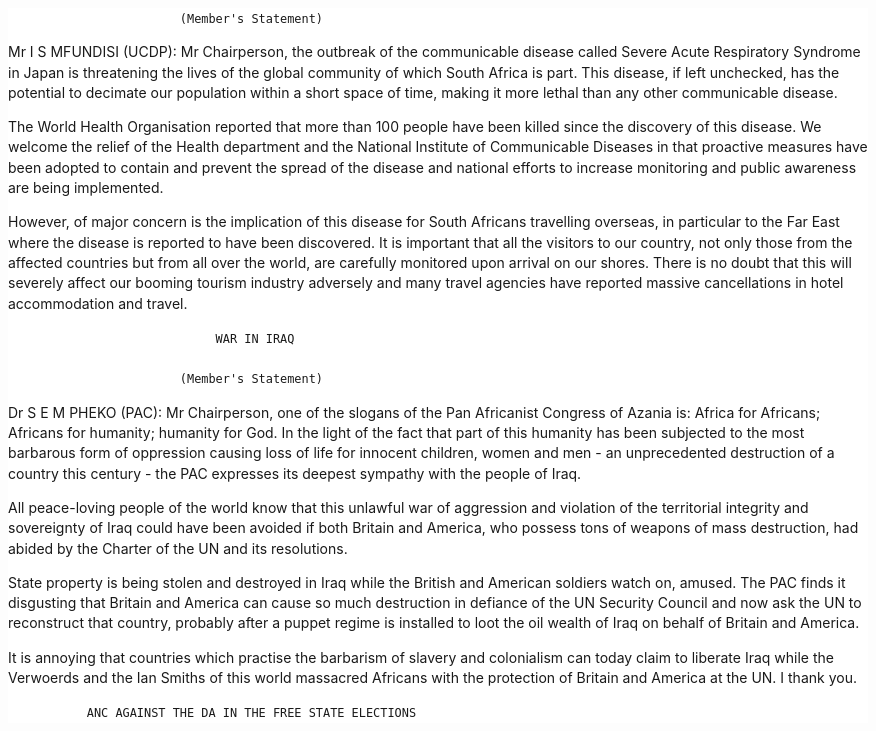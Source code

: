                             (Member's Statement)

Mr I S MFUNDISI (UCDP): Mr Chairperson, the outbreak of the communicable
disease called Severe Acute Respiratory Syndrome in Japan is threatening
the lives of the global community of which South Africa is part. This
disease, if left unchecked, has the potential to decimate our population
within a short space of time, making it more lethal than any other
communicable disease.

The World Health Organisation reported that more than 100 people have been
killed since the discovery of this disease. We welcome the relief of the
Health department and the National Institute of Communicable Diseases in
that proactive measures have been adopted to contain and prevent the spread
of the disease and national efforts to increase monitoring and public
awareness are being implemented.

However, of major concern is the implication of this disease for South
Africans travelling overseas, in particular to the Far East where the
disease is reported to have been discovered. It is important that all the
visitors to our country, not only those from the affected countries but
from all over the world, are carefully monitored upon arrival on our
shores. There is no doubt that this will severely affect our booming
tourism industry adversely and many travel agencies have reported massive
cancellations in hotel accommodation and travel.

                                 WAR IN IRAQ

                            (Member's Statement)

Dr S E M PHEKO (PAC): Mr Chairperson, one of the slogans of the Pan
Africanist Congress of Azania is: Africa for Africans; Africans for
humanity; humanity for God. In the light of the fact that part of this
humanity has been subjected to the most barbarous form of oppression
causing loss of life for innocent children, women and men - an
unprecedented destruction of a country this century - the PAC expresses its
deepest sympathy with the people of Iraq.

All peace-loving people  of  the  world  know  that  this  unlawful  war  of
aggression and violation of the territorial  integrity  and  sovereignty  of
Iraq could have been avoided if both Britain and America, who  possess  tons
of weapons of mass destruction, had abided by the Charter of the UN and  its
resolutions.

State property is being stolen and destroyed in Iraq while the British and
American soldiers watch on, amused. The PAC finds it disgusting that
Britain and America can cause so much destruction in defiance of the UN
Security Council and now ask the UN to reconstruct that country, probably
after a puppet regime is installed to loot the oil wealth of Iraq on behalf
of Britain and America.

It is annoying that countries which practise the barbarism of slavery and
colonialism can today claim to liberate Iraq while the Verwoerds and the
Ian Smiths of this world massacred Africans with the protection of Britain
and America at the UN. I thank you.

               ANC AGAINST THE DA IN THE FREE STATE ELECTIONS
